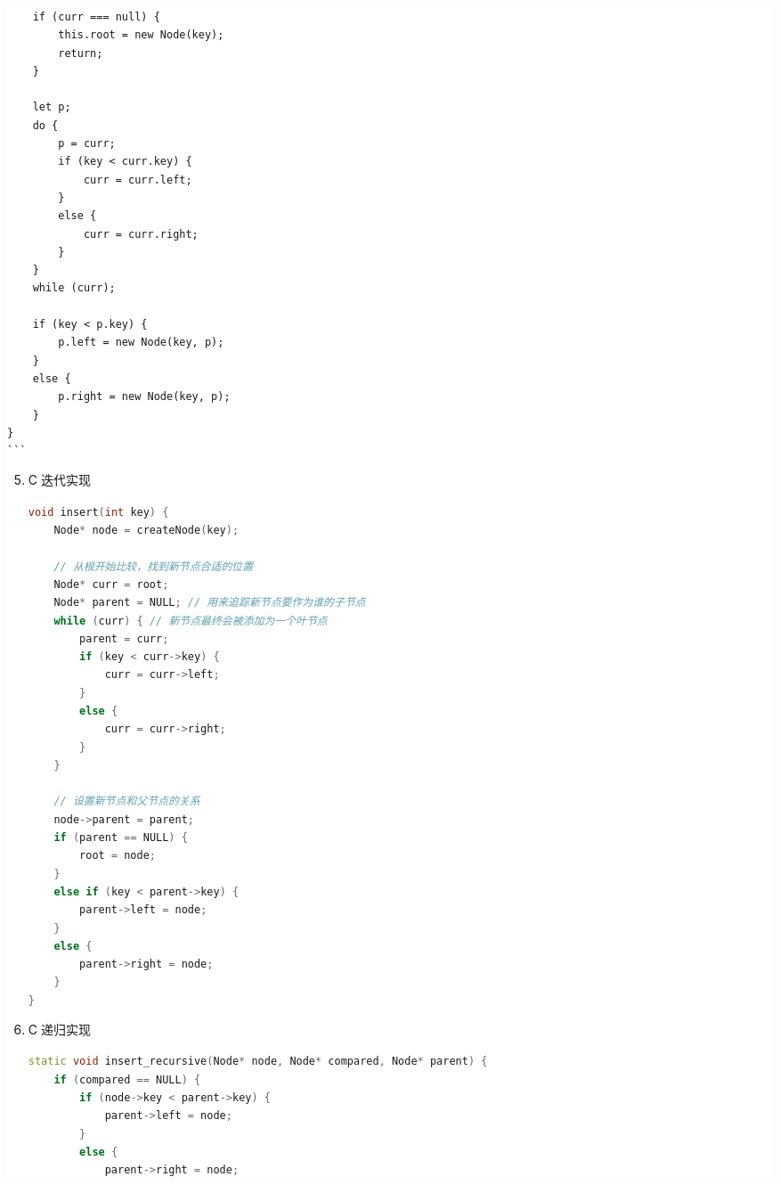         if (curr === null) {
            this.root = new Node(key);
            return;
        }

        let p;
        do {
            p = curr;
            if (key < curr.key) {
                curr = curr.left;
            }
            else {
                curr = curr.right;
            }
        } 
        while (curr);

        if (key < p.key) {
            p.left = new Node(key, p);
        }
        else {
            p.right = new Node(key, p);
        }
    }
    ```
5. C 迭代实现
    ```cpp
    void insert(int key) {
        Node* node = createNode(key);

        // 从根开始比较，找到新节点合适的位置
        Node* curr = root;
        Node* parent = NULL; // 用来追踪新节点要作为谁的子节点
        while (curr) { // 新节点最终会被添加为一个叶节点
            parent = curr;
            if (key < curr->key) {
                curr = curr->left;
            }
            else {
                curr = curr->right;
            }
        }

        // 设置新节点和父节点的关系
        node->parent = parent;
        if (parent == NULL) {
            root = node;
        }
        else if (key < parent->key) {
            parent->left = node;
        }
        else {
            parent->right = node;
        }
    }
    ```
6. C 递归实现
    ```cpp
    static void insert_recursive(Node* node, Node* compared, Node* parent) {
        if (compared == NULL) {
            if (node->key < parent->key) {
                parent->left = node;
            }
            else {
                parent->right = node;